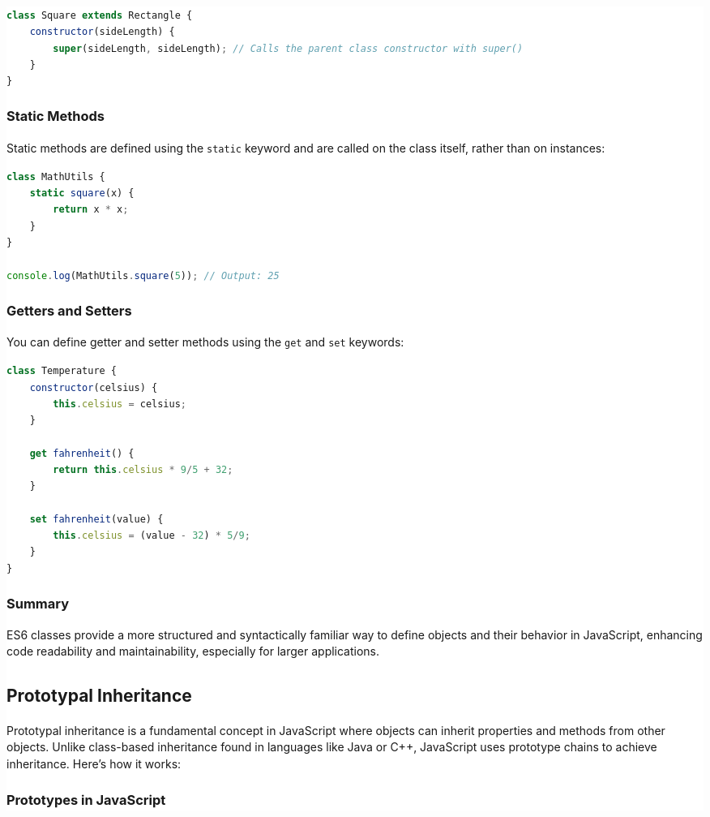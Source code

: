 ```javascript
class Square extends Rectangle {
    constructor(sideLength) {
        super(sideLength, sideLength); // Calls the parent class constructor with super()
    }
}
```

### Static Methods
Static methods are defined using the `static` keyword and are called on the class itself, rather than on instances:

```javascript
class MathUtils {
    static square(x) {
        return x * x;
    }
}

console.log(MathUtils.square(5)); // Output: 25
```

### Getters and Setters
You can define getter and setter methods using the `get` and `set` keywords:

```javascript
class Temperature {
    constructor(celsius) {
        this.celsius = celsius;
    }

    get fahrenheit() {
        return this.celsius * 9/5 + 32;
    }

    set fahrenheit(value) {
        this.celsius = (value - 32) * 5/9;
    }
}
```

### Summary
ES6 classes provide a more structured and syntactically familiar way to define objects and their behavior in JavaScript, enhancing code readability and maintainability, especially for larger applications.

## Prototypal Inheritance

Prototypal inheritance is a fundamental concept in JavaScript where objects can inherit properties and methods from other objects. Unlike class-based inheritance found in languages like Java or C++, JavaScript uses prototype chains to achieve inheritance. Here’s how it works:

### Prototypes in JavaScript
